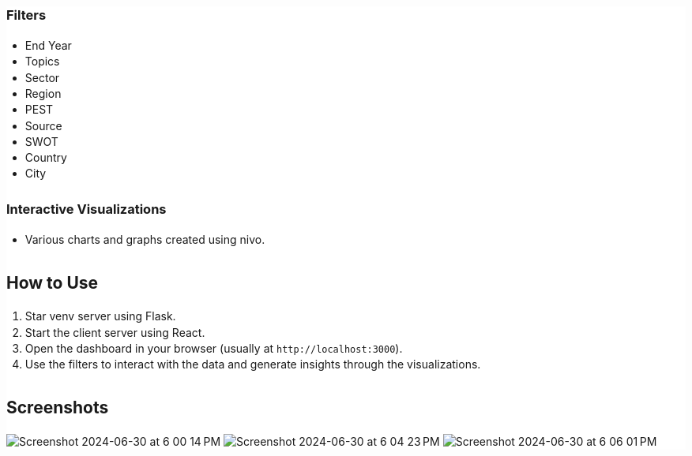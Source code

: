 ### Filters
- End Year
- Topics
- Sector
- Region
- PEST
- Source
- SWOT
- Country
- City

### Interactive Visualizations
- Various charts and graphs created using nivo.

## How to Use
1. Star venv server using Flask.
2. Start the client server using React.
3. Open the dashboard in your browser (usually at `http://localhost:3000`).
4. Use the filters to interact with the data and generate insights through the visualizations.

## Screenshots 

<img width="1436" alt="Screenshot 2024-06-30 at 6 00 14 PM" src="https://github.com/parth9028/Voice-assistant/assets/172172946/a9c2c235-62c9-4409-829f-5b1e9e356396">

<img width="1436" alt="Screenshot 2024-06-30 at 6 04 23 PM" src="https://github.com/parth9028/Voice-assistant/assets/172172946/683c0ddc-d976-46b5-ab86-024d0832a90b">

<img width="1436" alt="Screenshot 2024-06-30 at 6 06 01 PM" src="https://github.com/parth9028/Voice-assistant/assets/172172946/d77000a4-c592-4b35-b542-b45f8d3b2972">
